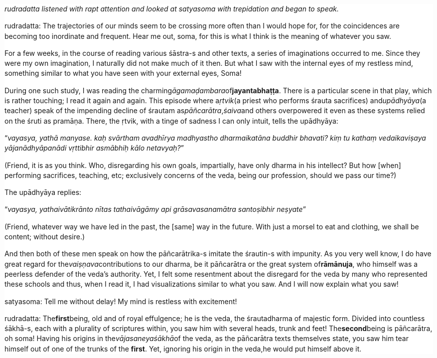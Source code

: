 *rudradatta listened with rapt attention and looked at satyasoma with
trepidation and began to speak.*

rudradatta: The trajectories of our minds seem to be crossing more often
than I would hope for, for the coincidences are becoming too inordinate
and frequent. Hear me out, soma, for this is what I think is the meaning
of whatever you saw.

For a few weeks, in the course of reading various śāstra-s and other
texts, a series of imaginations occurred to me. Since they were my own
imagination, I naturally did not make much of it then. But what I saw
with the internal eyes of my restless mind, something similar to what
you have seen with your external eyes, Soma!

During one such study, I was reading the
charming*āgamaḍambara*of**jayantabhaṭṭa**. There is a particular
scene in that play, which is rather touching; I read it again and again.
This episode where a*ṛtvik*(a priest who performs śrauta sacrifices)
and*upādhyāya*(a teacher) speak of the impending decline of śrautam
as*pāñcarātra*,*śaiva*and others overpowered it even as these systems
relied on the śruti as pramāṇa. There, the ṛtvik, with a tinge of
sadness I can only intuit, tells the upādhyāya:

“*vayasya, yathā manyase. kaḥ svārtham avadhīrya madhyastho
dharmaikatāna buddhir bhavati? kiṃ tu kathaṃ vedaikaviṣaya
yājanādhyāpanādi vṛttibhir asmābhiḥ kālo netavyaḥ?*”

(Friend, it is as you think. Who, disregarding his own goals,
impartially, have only dharma in his intellect? But how \[when\]
performing sacrifices, teaching, etc; exclusively concerns of the veda,
being our profession, should we pass our time?)

The upādhyāya replies:

“*vayasya, yathaivātikrānto nītas tathaivāgāmy api grāsavasanamātra
santoṣibhir neṣyate*”

(Friend, whatever way we have led in the past, the \[same\] way in the
future. With just a morsel to eat and clothing, we shall be content;
without desire.)

And then both of these men speak on how the pāñcarātrika-s imitate the
śrautin-s with impunity. As you very well know, I do have great regard
for the*vaiṣṇava*contributions to our dharma, be it pāñcarātra or the
great system of**rāmānuja**, who himself was a peerless defender of the
veda’s authority. Yet, I felt some resentment about the disregard for
the veda by many who represented these schools and thus, when I read it,
I had visualizations similar to what you saw. And I will now explain
what you saw!

satyasoma: Tell me without delay! My mind is restless with excitement!

rudradatta: The**first**being, old and of royal effulgence; he is the
veda, the śrautadharma of majestic form. Divided into countless śākhā-s,
each with a plurality of scriptures within, you saw him with several
heads, trunk and feet! The**second**being is pāñcarātra, oh soma!
Having his origins in the*vājasaneyaśākhā*of the veda, as the
pāñcarātra texts themselves state, you saw him tear himself out of one
of the trunks of the **first**. Yet, ignoring his origin in the veda,he
would put himself above it.
